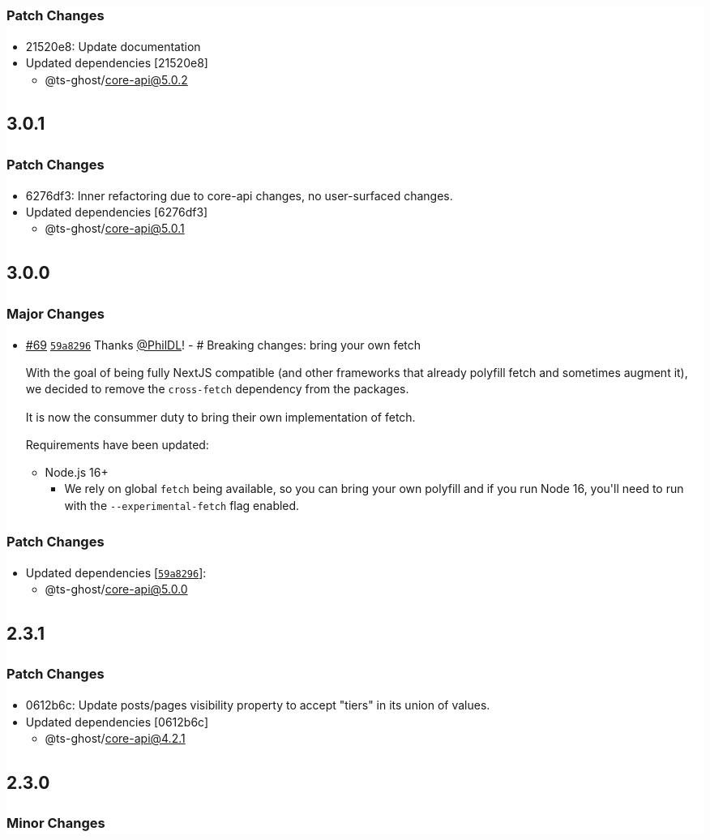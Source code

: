 ### Patch Changes

- 21520e8: Update documentation
- Updated dependencies [21520e8]
  - @ts-ghost/core-api@5.0.2

## 3.0.1

### Patch Changes

- 6276df3: Inner refactoring due to core-api changes, no user-surfaced changes.
- Updated dependencies [6276df3]
  - @ts-ghost/core-api@5.0.1

## 3.0.0

### Major Changes

- [#69](https://github.com/PhilDL/ts-ghost/pull/69) [`59a8296`](https://github.com/PhilDL/ts-ghost/commit/59a8296a203b5862f757bf5fcdaaae04e21a2fe1) Thanks [@PhilDL](https://github.com/PhilDL)! - # Breaking changes: bring your own fetch

  With the goal of being fully NextJS compatible (and other frameworks that already polyfill fetch and sometimes augment it), we decided to remove the `cross-fetch` dependency from the packages.

  It is now the consummer duty to bring their own implementation of fetch.

  Requirements have been updated:

  - Node.js 16+
    - We rely on global `fetch` being available, so you can bring your own
      polyfill and if you run Node 16, you'll need to run with the
      `--experimental-fetch` flag enabled.

### Patch Changes

- Updated dependencies [[`59a8296`](https://github.com/PhilDL/ts-ghost/commit/59a8296a203b5862f757bf5fcdaaae04e21a2fe1)]:
  - @ts-ghost/core-api@5.0.0

## 2.3.1

### Patch Changes

- 0612b6c: Update posts/pages visibility property to accept "tiers" in its union of values.
- Updated dependencies [0612b6c]
  - @ts-ghost/core-api@4.2.1

## 2.3.0

### Minor Changes
